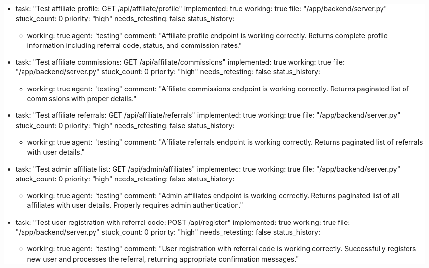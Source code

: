   - task: "Test affiliate profile: GET /api/affiliate/profile"
    implemented: true
    working: true
    file: "/app/backend/server.py"
    stuck_count: 0
    priority: "high"
    needs_retesting: false
    status_history:
      - working: true
        agent: "testing"
        comment: "Affiliate profile endpoint is working correctly. Returns complete profile information including referral code, status, and commission rates."

  - task: "Test affiliate commissions: GET /api/affiliate/commissions"
    implemented: true
    working: true
    file: "/app/backend/server.py"
    stuck_count: 0
    priority: "high"
    needs_retesting: false
    status_history:
      - working: true
        agent: "testing"
        comment: "Affiliate commissions endpoint is working correctly. Returns paginated list of commissions with proper details."

  - task: "Test affiliate referrals: GET /api/affiliate/referrals"
    implemented: true
    working: true
    file: "/app/backend/server.py"
    stuck_count: 0
    priority: "high"
    needs_retesting: false
    status_history:
      - working: true
        agent: "testing"
        comment: "Affiliate referrals endpoint is working correctly. Returns paginated list of referrals with user details."

  - task: "Test admin affiliate list: GET /api/admin/affiliates"
    implemented: true
    working: true
    file: "/app/backend/server.py"
    stuck_count: 0
    priority: "high"
    needs_retesting: false
    status_history:
      - working: true
        agent: "testing"
        comment: "Admin affiliates endpoint is working correctly. Returns paginated list of all affiliates with user details. Properly requires admin authentication."

  - task: "Test user registration with referral code: POST /api/register"
    implemented: true
    working: true
    file: "/app/backend/server.py"
    stuck_count: 0
    priority: "high"
    needs_retesting: false
    status_history:
      - working: true
        agent: "testing"
        comment: "User registration with referral code is working correctly. Successfully registers new user and processes the referral, returning appropriate confirmation messages."
